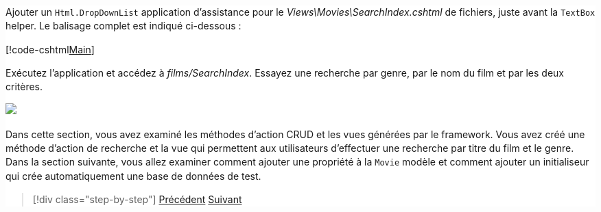Ajouter un `Html.DropDownList` application d’assistance pour le *Views\Movies\SearchIndex.cshtml* de fichiers, juste avant la `TextBox` helper. Le balisage complet est indiqué ci-dessous :

[!code-cshtml[Main](examining-the-edit-methods-and-edit-view/samples/sample24.cshtml?highlight=4)]

Exécutez l’application et accédez à *films/SearchIndex*. Essayez une recherche par genre, par le nom du film et par les deux critères.

![](examining-the-edit-methods-and-edit-view/_static/image12.png)

Dans cette section, vous avez examiné les méthodes d’action CRUD et les vues générées par le framework. Vous avez créé une méthode d’action de recherche et la vue qui permettent aux utilisateurs d’effectuer une recherche par titre du film et le genre. Dans la section suivante, vous allez examiner comment ajouter une propriété à la `Movie` modèle et comment ajouter un initialiseur qui crée automatiquement une base de données de test.

>[!div class="step-by-step"]
[Précédent](accessing-your-models-data-from-a-controller.md)
[Suivant](adding-a-new-field-to-the-movie-model-and-table.md)
